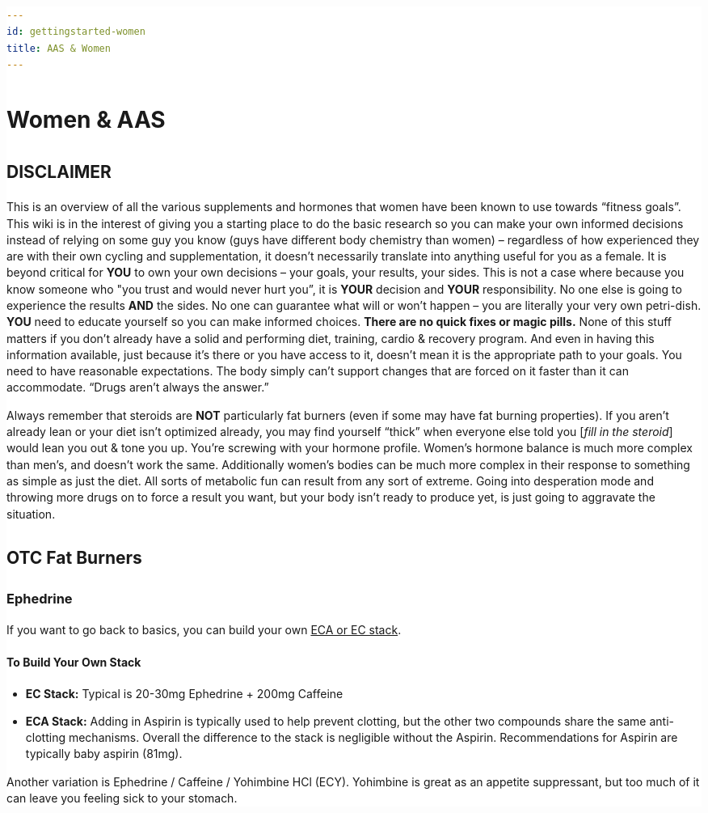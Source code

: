 ```yaml
---
id: gettingstarted-women
title: AAS & Women
---
```


# Women & AAS

## DISCLAIMER
This is an overview of all the various supplements and hormones that women have been known to use towards “fitness goals”. This wiki is in the interest of giving you a starting place to do the basic research so you can make your own informed decisions instead of relying on some guy you know (guys have different body chemistry than women) – regardless of how experienced they are with their own cycling and supplementation, it doesn’t necessarily translate into anything useful for you as a female. It is beyond critical for **YOU** to own your own decisions – your goals, your results, your sides. This is not a case where because you know someone who "you trust and would never hurt you”, it is **YOUR** decision and **YOUR** responsibility. No one else is going to experience the results **AND** the sides. No one can guarantee what will or won’t happen – you are literally your very own petri-dish. **YOU** need to educate yourself so you can make informed choices. **There are no quick fixes or magic pills.** None of this stuff matters if you don’t already have a solid and performing diet, training, cardio & recovery program. And even in having this information available, just because it’s there or you have access to it, doesn’t mean it is the appropriate path to your goals. You need to have reasonable expectations. The body simply can’t support changes that are forced on it faster than it can accommodate. “Drugs aren’t always the answer.”

Always remember that steroids are **NOT** particularly fat burners (even if some may have fat burning properties). If you aren’t already lean or your diet isn’t optimized already, you may find yourself “thick” when everyone else told you [*fill in the steroid*] would lean you out & tone you up. You’re screwing with your hormone profile. Women’s hormone balance is much more complex than men’s, and doesn’t work the same. Additionally women’s bodies can be much more complex in their response to something as simple as just the diet. All sorts of metabolic fun can result from any sort of extreme. Going into desperation mode and throwing more drugs on to force a result you want, but your body isn’t ready to produce yet, is just going to aggravate the situation.

## OTC Fat Burners

### Ephedrine

If you want to go back to basics, you can build your own [ECA or EC stack](/eca_stack.md).

#### To Build Your Own Stack

* **EC Stack:** Typical is 20-30mg Ephedrine + 200mg Caffeine 

* **ECA Stack:** Adding in Aspirin is typically used to help prevent clotting, but the other two compounds share the same anti-clotting mechanisms. Overall the difference to the stack is negligible without the Aspirin. Recommendations for Aspirin are typically baby aspirin (81mg).

Another variation is Ephedrine / Caffeine / Yohimbine HCl (ECY). Yohimbine is great as an appetite suppressant, but too much of it can leave you feeling sick to your stomach.
